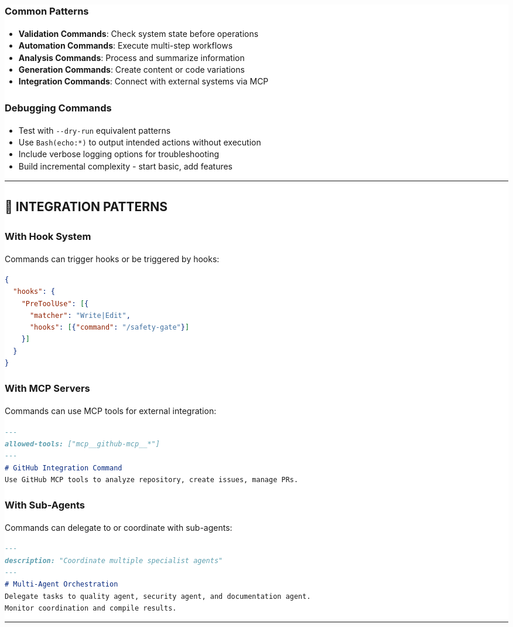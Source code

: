 ### **Common Patterns**

- **Validation Commands**: Check system state before operations
- **Automation Commands**: Execute multi-step workflows  
- **Analysis Commands**: Process and summarize information
- **Generation Commands**: Create content or code variations
- **Integration Commands**: Connect with external systems via MCP

### **Debugging Commands**

- Test with `--dry-run` equivalent patterns
- Use `Bash(echo:*)` to output intended actions without execution
- Include verbose logging options for troubleshooting
- Build incremental complexity - start basic, add features

---

## 🔗 **INTEGRATION PATTERNS**

### **With Hook System**

Commands can trigger hooks or be triggered by hooks:

```json
{
  "hooks": {
    "PreToolUse": [{
      "matcher": "Write|Edit",
      "hooks": [{"command": "/safety-gate"}]
    }]
  }
}
```

### **With MCP Servers**

Commands can use MCP tools for external integration:

```markdown
---
allowed-tools: ["mcp__github-mcp__*"]
---
# GitHub Integration Command
Use GitHub MCP tools to analyze repository, create issues, manage PRs.
```

### **With Sub-Agents**

Commands can delegate to or coordinate with sub-agents:

```markdown
---
description: "Coordinate multiple specialist agents"
---
# Multi-Agent Orchestration
Delegate tasks to quality agent, security agent, and documentation agent.
Monitor coordination and compile results.
```

---